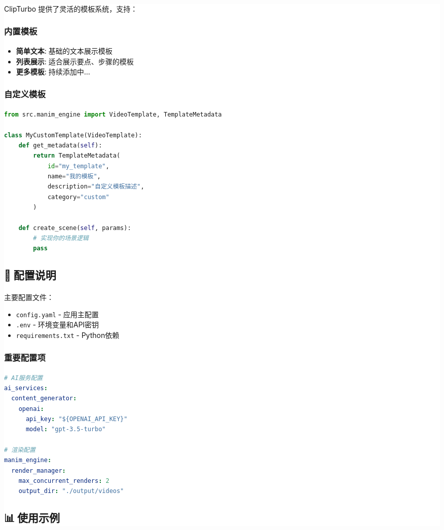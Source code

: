 ClipTurbo 提供了灵活的模板系统，支持：

### 内置模板
- **简单文本**: 基础的文本展示模板
- **列表展示**: 适合展示要点、步骤的模板
- **更多模板**: 持续添加中...

### 自定义模板
```python
from src.manim_engine import VideoTemplate, TemplateMetadata

class MyCustomTemplate(VideoTemplate):
    def get_metadata(self):
        return TemplateMetadata(
            id="my_template",
            name="我的模板",
            description="自定义模板描述",
            category="custom"
        )
    
    def create_scene(self, params):
        # 实现你的场景逻辑
        pass
```

## 🔧 配置说明

主要配置文件：
- `config.yaml` - 应用主配置
- `.env` - 环境变量和API密钥
- `requirements.txt` - Python依赖

### 重要配置项

```yaml
# AI服务配置
ai_services:
  content_generator:
    openai:
      api_key: "${OPENAI_API_KEY}"
      model: "gpt-3.5-turbo"

# 渲染配置
manim_engine:
  render_manager:
    max_concurrent_renders: 2
    output_dir: "./output/videos"
```

## 📊 使用示例
